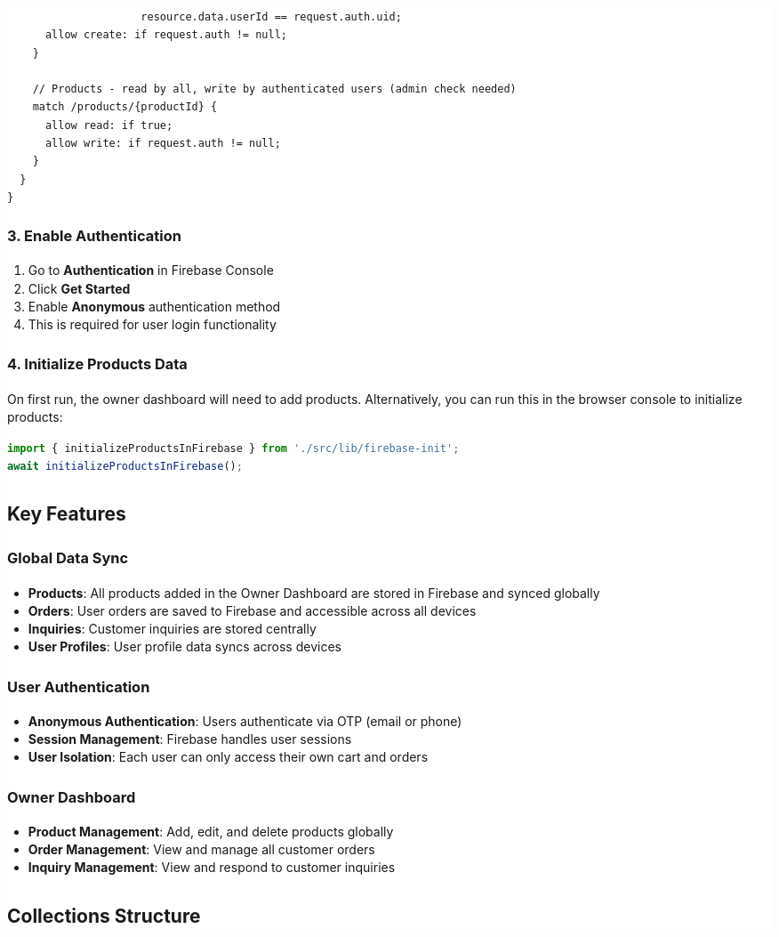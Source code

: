 ```
                     resource.data.userId == request.auth.uid;
      allow create: if request.auth != null;
    }

    // Products - read by all, write by authenticated users (admin check needed)
    match /products/{productId} {
      allow read: if true;
      allow write: if request.auth != null;
    }
  }
}
```

### 3. Enable Authentication

1. Go to **Authentication** in Firebase Console
2. Click **Get Started**
3. Enable **Anonymous** authentication method
4. This is required for user login functionality

### 4. Initialize Products Data

On first run, the owner dashboard will need to add products. Alternatively, you can run this in the browser console to initialize products:

```javascript
import { initializeProductsInFirebase } from './src/lib/firebase-init';
await initializeProductsInFirebase();
```

## Key Features

### Global Data Sync
- **Products**: All products added in the Owner Dashboard are stored in Firebase and synced globally
- **Orders**: User orders are saved to Firebase and accessible across all devices
- **Inquiries**: Customer inquiries are stored centrally
- **User Profiles**: User profile data syncs across devices

### User Authentication
- **Anonymous Authentication**: Users authenticate via OTP (email or phone)
- **Session Management**: Firebase handles user sessions
- **User Isolation**: Each user can only access their own cart and orders

### Owner Dashboard
- **Product Management**: Add, edit, and delete products globally
- **Order Management**: View and manage all customer orders
- **Inquiry Management**: View and respond to customer inquiries

## Collections Structure
